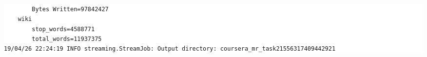     		Bytes Written=97842427
    	wiki
    		stop_words=4588771
    		total_words=11937375
    19/04/26 22:24:19 INFO streaming.StreamJob: Output directory: coursera_mr_task21556317409442921

